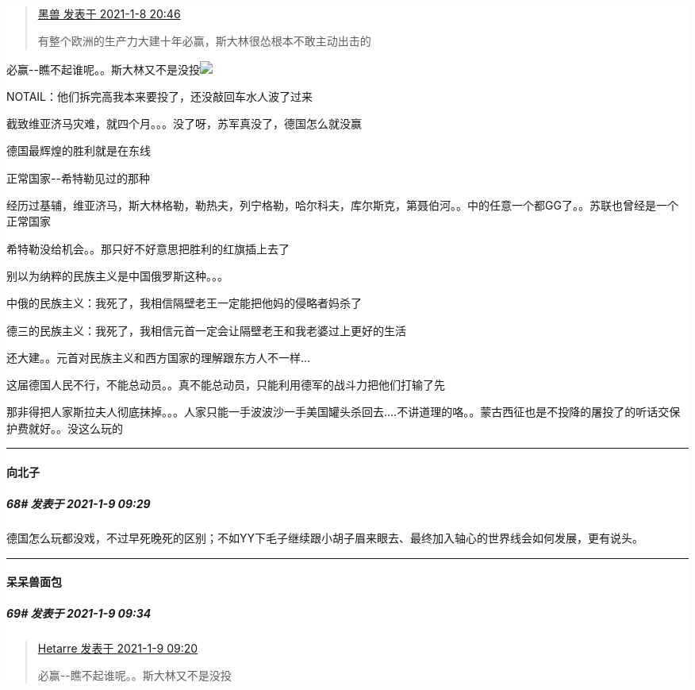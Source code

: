 

<blockquote><a href="httphttps://bbs.saraba1st.com/2b/forum.php?mod=redirect&amp;goto=findpost&amp;pid=49978946&amp;ptid=1981901" target="_blank">黑兽 发表于 2021-1-8 20:46</a>

有整个欧洲的生产力大建十年必赢，斯大林很怂根本不敢主动出击的</blockquote>
必赢--瞧不起谁呢。。斯大林又不是没投<img src="https://static.saraba1st.com/image/smiley/face2017/002.png" referrerpolicy="no-referrer">

NOTAIL：他们拆完高我本来要投了，还没敲回车水人波了过来


截致维亚济马灾难，就四个月。。。没了呀，苏军真没了，德国怎么就没赢

德国最辉煌的胜利就是在东线

正常国家--希特勒见过的那种

经历过基辅，维亚济马，斯大林格勒，勒热夫，列宁格勒，哈尔科夫，库尔斯克，第聂伯河。。中的任意一个都GG了。。苏联也曾经是一个正常国家

希特勒没给机会。。那只好不好意思把胜利的红旗插上去了


别以为纳粹的民族主义是中国俄罗斯这种。。。

中俄的民族主义：我死了，我相信隔壁老王一定能把他妈的侵略者妈杀了

德三的民族主义：我死了，我相信元首一定会让隔壁老王和我老婆过上更好的生活


还大建。。元首对民族主义和西方国家的理解跟东方人不一样...

这届德国人民不行，不能总动员。。真不能总动员，只能利用德军的战斗力把他们打输了先

那非得把人家斯拉夫人彻底抹掉。。。人家只能一手波波沙一手美国罐头杀回去....不讲道理的咯。。蒙古西征也是不投降的屠投了的听话交保护费就好。。没这么玩的







*****

####  向北子  
##### 68#       发表于 2021-1-9 09:29




德国怎么玩都没戏，不过早死晚死的区别；不如YY下毛子继续跟小胡子眉来眼去、最终加入轴心的世界线会如何发展，更有说头。







*****

####  呆呆兽面包  
##### 69#       发表于 2021-1-9 09:34



<blockquote><a href="httphttps://bbs.saraba1st.com/2b/forum.php?mod=redirect&amp;goto=findpost&amp;pid=49981969&amp;ptid=1981901" target="_blank">Hetarre 发表于 2021-1-9 09:20</a>

必赢--瞧不起谁呢。。斯大林又不是没投
